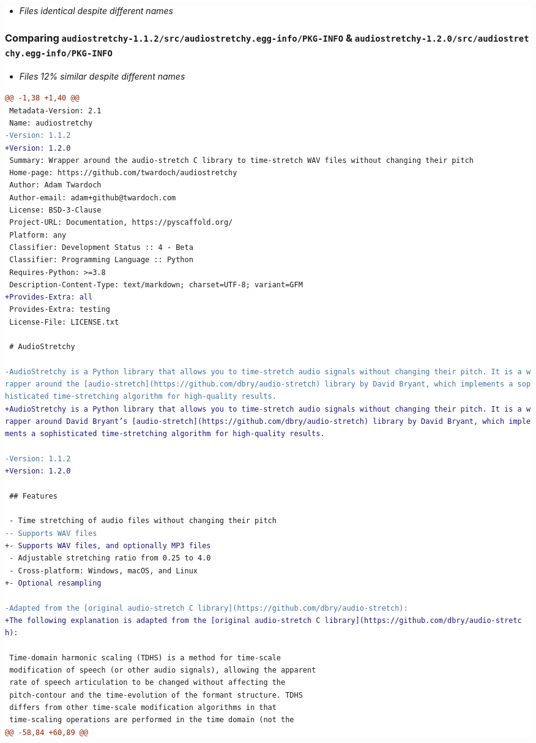  * *Files identical despite different names*

### Comparing `audiostretchy-1.1.2/src/audiostretchy.egg-info/PKG-INFO` & `audiostretchy-1.2.0/src/audiostretchy.egg-info/PKG-INFO`

 * *Files 12% similar despite different names*

```diff
@@ -1,38 +1,40 @@
 Metadata-Version: 2.1
 Name: audiostretchy
-Version: 1.1.2
+Version: 1.2.0
 Summary: Wrapper around the audio-stretch C library to time-stretch WAV files without changing their pitch
 Home-page: https://github.com/twardoch/audiostretchy
 Author: Adam Twardoch
 Author-email: adam+github@twardoch.com
 License: BSD-3-Clause
 Project-URL: Documentation, https://pyscaffold.org/
 Platform: any
 Classifier: Development Status :: 4 - Beta
 Classifier: Programming Language :: Python
 Requires-Python: >=3.8
 Description-Content-Type: text/markdown; charset=UTF-8; variant=GFM
+Provides-Extra: all
 Provides-Extra: testing
 License-File: LICENSE.txt
 
 # AudioStretchy
 
-AudioStretchy is a Python library that allows you to time-stretch audio signals without changing their pitch. It is a wrapper around the [audio-stretch](https://github.com/dbry/audio-stretch) library by David Bryant, which implements a sophisticated time-stretching algorithm for high-quality results. 
+AudioStretchy is a Python library that allows you to time-stretch audio signals without changing their pitch. It is a wrapper around David Bryant’s [audio-stretch](https://github.com/dbry/audio-stretch) library by David Bryant, which implements a sophisticated time-stretching algorithm for high-quality results. 
 
-Version: 1.1.2
+Version: 1.2.0
 
 ## Features
 
 - Time stretching of audio files without changing their pitch
-- Supports WAV files
+- Supports WAV files, and optionally MP3 files
 - Adjustable stretching ratio from 0.25 to 4.0
 - Cross-platform: Windows, macOS, and Linux
+- Optional resampling
 
-Adapted from the [original audio-stretch C library](https://github.com/dbry/audio-stretch): 
+The following explanation is adapted from the [original audio-stretch C library](https://github.com/dbry/audio-stretch): 
 
 Time-domain harmonic scaling (TDHS) is a method for time-scale
 modification of speech (or other audio signals), allowing the apparent
 rate of speech articulation to be changed without affecting the
 pitch-contour and the time-evolution of the formant structure. TDHS
 differs from other time-scale modification algorithms in that
 time-scaling operations are performed in the time domain (not the
@@ -58,84 +60,89 @@
```
